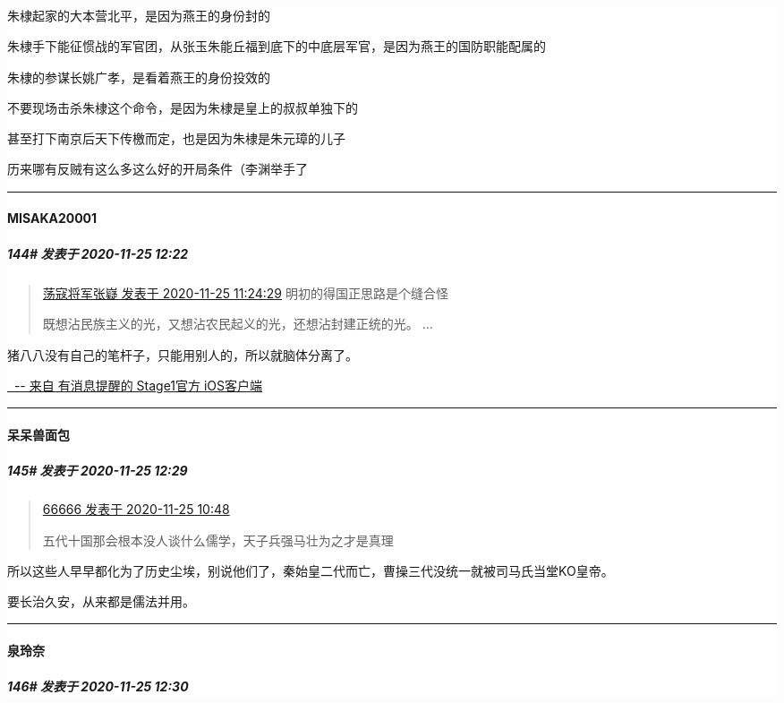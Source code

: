 朱棣起家的大本营北平，是因为燕王的身份封的

朱棣手下能征惯战的军官团，从张玉朱能丘福到底下的中底层军官，是因为燕王的国防职能配属的

朱棣的参谋长姚广孝，是看着燕王的身份投效的

不要现场击杀朱棣这个命令，是因为朱棣是皇上的叔叔单独下的

甚至打下南京后天下传檄而定，也是因为朱棣是朱元璋的儿子

历来哪有反贼有这么多这么好的开局条件（李渊举手了







*****

####  MISAKA20001  
##### 144#       发表于 2020-11-25 12:22



<blockquote><a href="httphttps://bbs.saraba1st.com/2b/forum.php?mod=redirect&amp;goto=findpost&amp;pid=49512034&amp;ptid=1974093" target="_blank">荡寇将军张嶷 发表于 2020-11-25 11:24:29</a>
明初的得国正思路是个缝合怪

既想沾民族主义的光，又想沾农民起义的光，还想沾封建正统的光。 ...</blockquote>猪八八没有自己的笔杆子，只能用别人的，所以就脑体分离了。

[  -- 来自 有消息提醒的 Stage1官方 iOS客户端](https://itunes.apple.com/fi/app/saraba1st/id1221237470?mt=8)







*****

####  呆呆兽面包  
##### 145#       发表于 2020-11-25 12:29



<blockquote><a href="httphttps://bbs.saraba1st.com/2b/forum.php?mod=redirect&amp;goto=findpost&amp;pid=49511626&amp;ptid=1974093" target="_blank">66666 发表于 2020-11-25 10:48</a>

五代十国那会根本没人谈什么儒学，天子兵强马壮为之才是真理</blockquote>
所以这些人早早都化为了历史尘埃，别说他们了，秦始皇二代而亡，曹操三代没统一就被司马氏当堂KO皇帝。


要长治久安，从来都是儒法并用。







*****

####  泉玲奈  
##### 146#       发表于 2020-11-25 12:30

